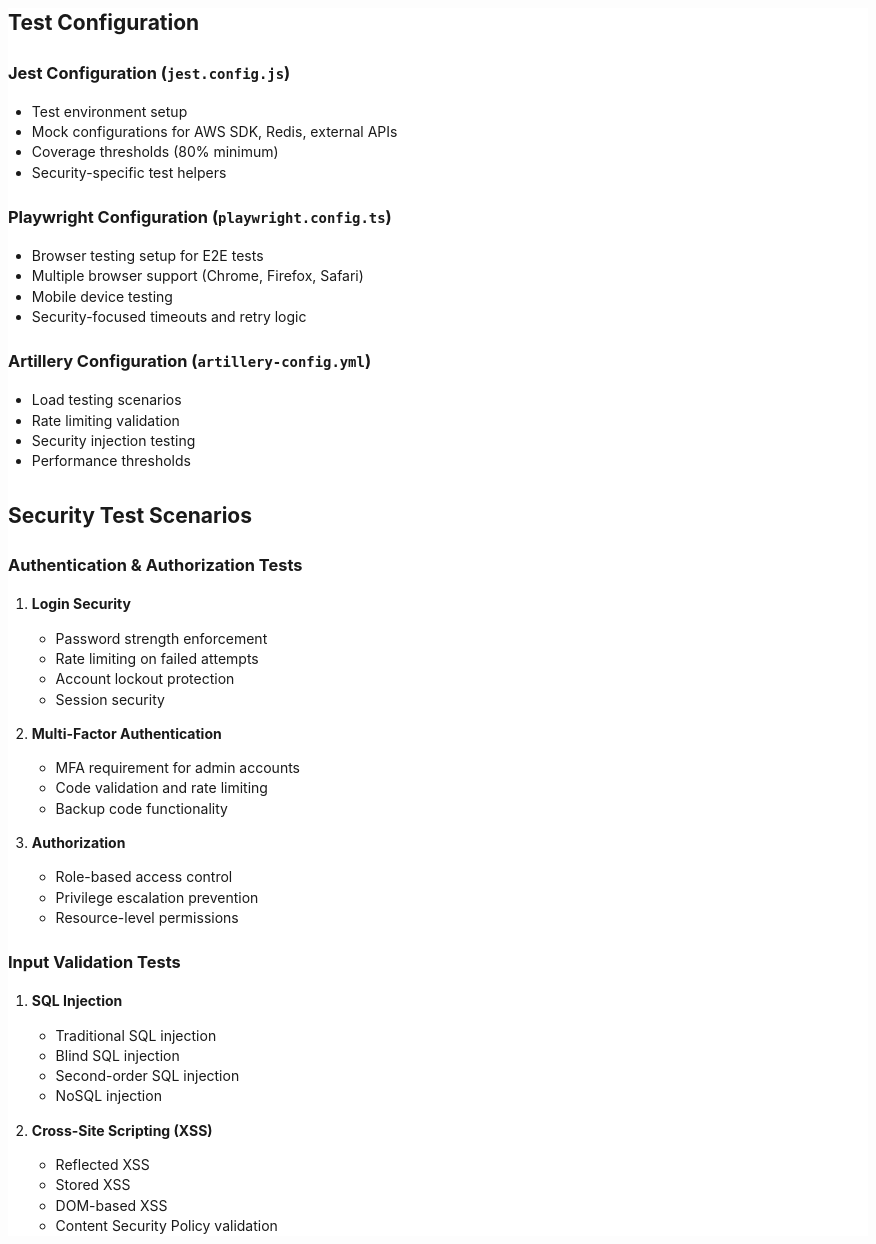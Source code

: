 ## Test Configuration

### Jest Configuration (`jest.config.js`)

- Test environment setup
- Mock configurations for AWS SDK, Redis, external APIs
- Coverage thresholds (80% minimum)
- Security-specific test helpers

### Playwright Configuration (`playwright.config.ts`)

- Browser testing setup for E2E tests
- Multiple browser support (Chrome, Firefox, Safari)
- Mobile device testing
- Security-focused timeouts and retry logic

### Artillery Configuration (`artillery-config.yml`)

- Load testing scenarios
- Rate limiting validation
- Security injection testing
- Performance thresholds

## Security Test Scenarios

### Authentication & Authorization Tests

1. **Login Security**
   - Password strength enforcement
   - Rate limiting on failed attempts
   - Account lockout protection
   - Session security

2. **Multi-Factor Authentication**
   - MFA requirement for admin accounts
   - Code validation and rate limiting
   - Backup code functionality

3. **Authorization**
   - Role-based access control
   - Privilege escalation prevention
   - Resource-level permissions

### Input Validation Tests

1. **SQL Injection**
   - Traditional SQL injection
   - Blind SQL injection
   - Second-order SQL injection
   - NoSQL injection

2. **Cross-Site Scripting (XSS)**
   - Reflected XSS
   - Stored XSS
   - DOM-based XSS
   - Content Security Policy validation

